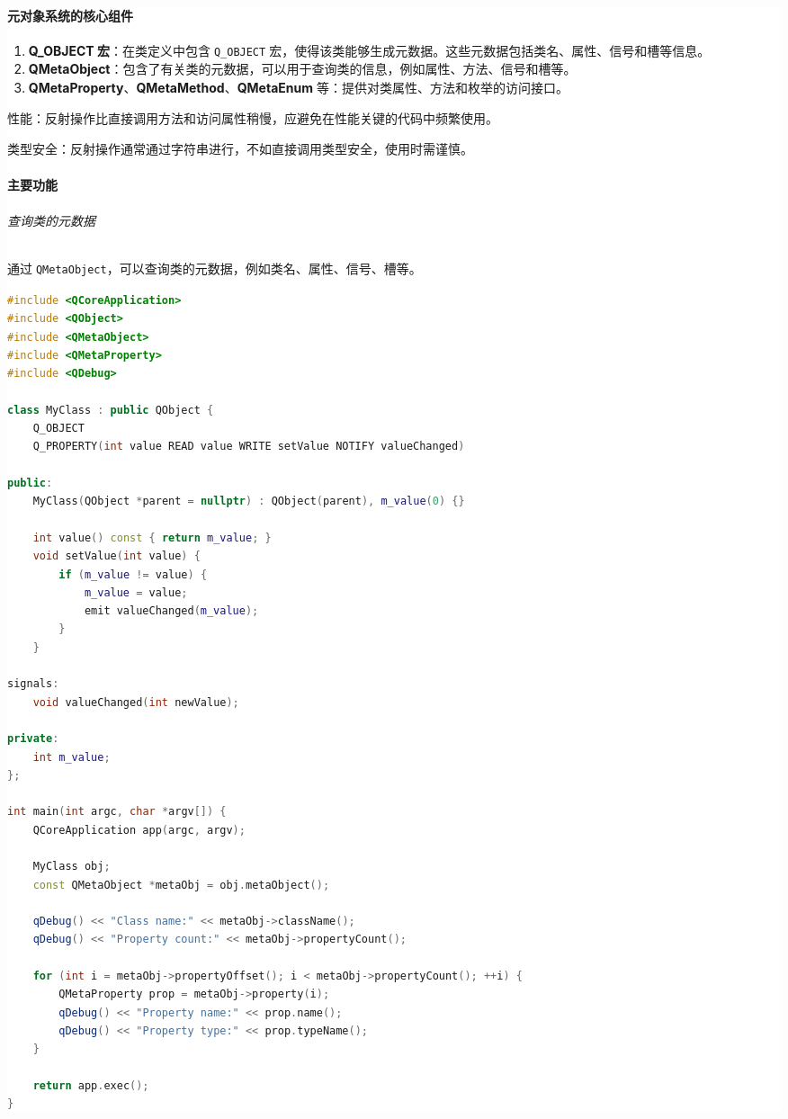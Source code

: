 #### 元对象系统的核心组件

1. **Q_OBJECT 宏**：在类定义中包含 `Q_OBJECT` 宏，使得该类能够生成元数据。这些元数据包括类名、属性、信号和槽等信息。
2. **QMetaObject**：包含了有关类的元数据，可以用于查询类的信息，例如属性、方法、信号和槽等。
3. **QMetaProperty**、**QMetaMethod**、**QMetaEnum** 等：提供对类属性、方法和枚举的访问接口。

性能：反射操作比直接调用方法和访问属性稍慢，应避免在性能关键的代码中频繁使用。

类型安全：反射操作通常通过字符串进行，不如直接调用类型安全，使用时需谨慎。



#### 主要功能

###### 查询类的元数据

通过 `QMetaObject`，可以查询类的元数据，例如类名、属性、信号、槽等。

```c++
#include <QCoreApplication>
#include <QObject>
#include <QMetaObject>
#include <QMetaProperty>
#include <QDebug>

class MyClass : public QObject {
    Q_OBJECT
    Q_PROPERTY(int value READ value WRITE setValue NOTIFY valueChanged)

public:
    MyClass(QObject *parent = nullptr) : QObject(parent), m_value(0) {}

    int value() const { return m_value; }
    void setValue(int value) {
        if (m_value != value) {
            m_value = value;
            emit valueChanged(m_value);
        }
    }

signals:
    void valueChanged(int newValue);

private:
    int m_value;
};

int main(int argc, char *argv[]) {
    QCoreApplication app(argc, argv);

    MyClass obj;
    const QMetaObject *metaObj = obj.metaObject();

    qDebug() << "Class name:" << metaObj->className();
    qDebug() << "Property count:" << metaObj->propertyCount();

    for (int i = metaObj->propertyOffset(); i < metaObj->propertyCount(); ++i) {
        QMetaProperty prop = metaObj->property(i);
        qDebug() << "Property name:" << prop.name();
        qDebug() << "Property type:" << prop.typeName();
    }

    return app.exec();
}

```

